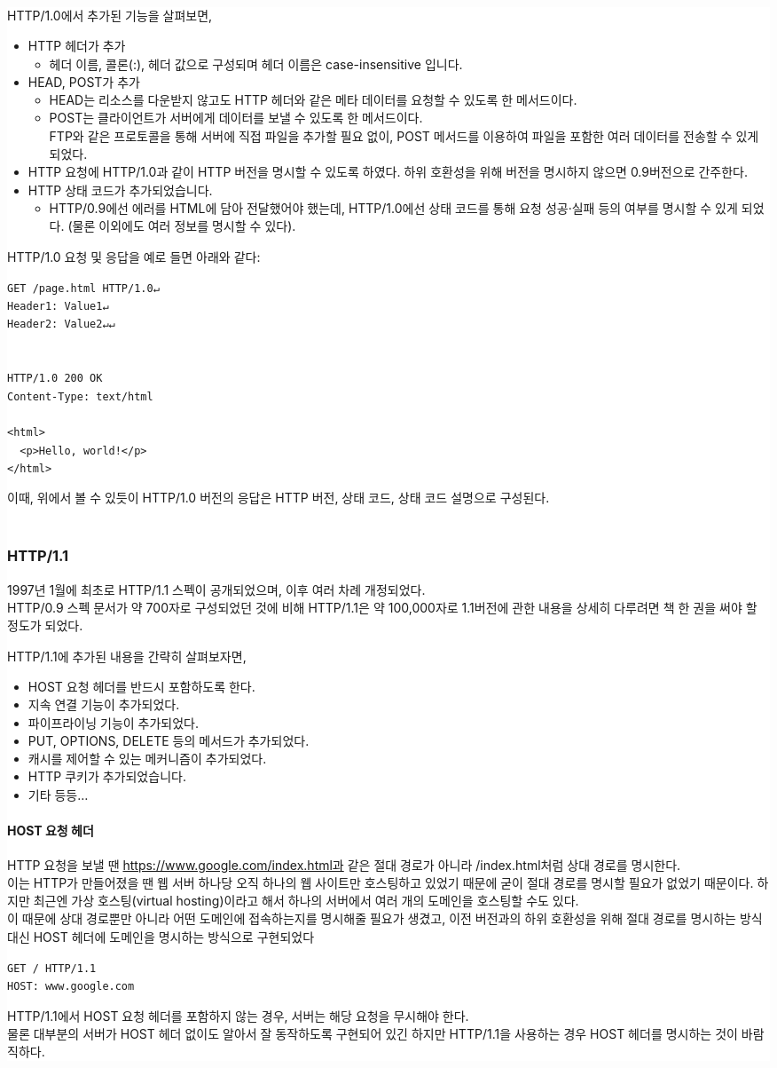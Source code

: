 HTTP/1.0에서 추가된 기능을 살펴보면,
- HTTP 헤더가 추가
  - 헤더 이름, 콜론(:), 헤더 값으로 구성되며 헤더 이름은 case-insensitive 입니다.
- HEAD, POST가 추가
  - HEAD는 리소스를 다운받지 않고도 HTTP 헤더와 같은 메타 데이터를 요청할 수 있도록 한 메서드이다.
  - POST는 클라이언트가 서버에게 데이터를 보낼 수 있도록 한 메서드이다. <br>
  FTP와 같은 프로토콜을 통해 서버에 직접 파일을 추가할 필요 없이, POST 메서드를 이용하여 파일을 포함한 여러 데이터를 전송할 수 있게 되었다.
- HTTP 요청에 HTTP/1.0과 같이 HTTP 버전을 명시할 수 있도록 하였다. 하위 호환성을 위해 버전을 명시하지 않으면 0.9버전으로 간주한다.
- HTTP 상태 코드가 추가되었습니다.
  - HTTP/0.9에선 에러를 HTML에 담아 전달했어야 했는데, HTTP/1.0에선 상태 코드를 통해 요청 성공·실패 등의 여부를 명시할 수 있게 되었다. (물론 이외에도 여러 정보를 명시할 수 있다).

HTTP/1.0 요청 및 응답을 예로 들면 아래와 같다:
```
GET /page.html HTTP/1.0↵
Header1: Value1↵
Header2: Value2↵↵


HTTP/1.0 200 OK
Content-Type: text/html

<html>
  <p>Hello, world!</p>
</html>
```
이때, 위에서 볼 수 있듯이 HTTP/1.0 버전의 응답은 HTTP 버전, 상태 코드, 상태 코드 설명으로 구성된다.
<br><br>

### HTTP/1.1
1997년 1월에 최초로 HTTP/1.1 스펙이 공개되었으며, 이후 여러 차례 개정되었다.<br> 
HTTP/0.9 스펙 문서가 약 700자로 구성되었던 것에 비해 HTTP/1.1은 약 100,000자로 1.1버전에 관한 내용을 상세히 다루려면 책 한 권을 써야 할 정도가 되었다.

HTTP/1.1에 추가된 내용을 간략히 살펴보자면,
- HOST 요청 헤더를 반드시 포함하도록 한다.
- 지속 연결 기능이 추가되었다.
- 파이프라이닝 기능이 추가되었다.
- PUT, OPTIONS, DELETE 등의 메서드가 추가되었다.
- 캐시를 제어할 수 있는 메커니즘이 추가되었다.
- HTTP 쿠키가 추가되었습니다.
- 기타 등등…


#### HOST 요청 헤더
HTTP 요청을 보낼 땐 https://www.google.com/index.html과 같은 절대 경로가 아니라 /index.html처럼 상대 경로를 명시한다. <br>
이는 HTTP가 만들어졌을 땐 웹 서버 하나당 오직 하나의 웹 사이트만 호스팅하고 있었기 때문에 굳이 절대 경로를 명시할 필요가 없었기 때문이다. 하지만 최근엔 가상 호스팅(virtual hosting)이라고 해서 하나의 서버에서 여러 개의 도메인을 호스팅할 수도 있다.<br> 
이 때문에 상대 경로뿐만 아니라 어떤 도메인에 접속하는지를 명시해줄 필요가 생겼고, 이전 버전과의 하위 호환성을 위해 절대 경로를 명시하는 방식 대신 HOST 헤더에 도메인을 명시하는 방식으로 구현되었다
```
GET / HTTP/1.1
HOST: www.google.com
```
HTTP/1.1에서 HOST 요청 헤더를 포함하지 않는 경우, 서버는 해당 요청을 무시해야 한다. <br>
물론 대부분의 서버가 HOST 헤더 없이도 알아서 잘 동작하도록 구현되어 있긴 하지만 HTTP/1.1을 사용하는 경우 HOST 헤더를 명시하는 것이 바람직하다.
